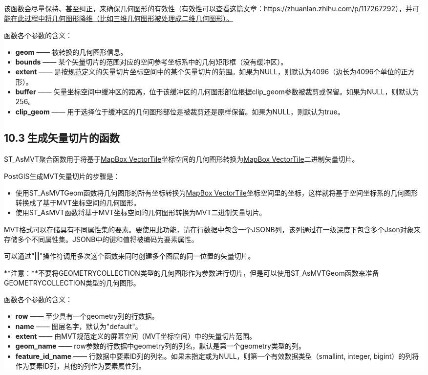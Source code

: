 该函数会尽量保持、甚至纠正，来确保几何图形的有效性（有效性可以查看这篇文章：https://zhuanlan.zhihu.com/p/117267292），并可能在此过程中将几何图形降维（比如三维几何图形被处理成二维几何图形）。

函数各个参数的含义：

- **geom** —— 被转换的几何图形信息。
- **bounds** —— 某个矢量切片的范围对应的空间参考坐标系中的几何矩形框（没有缓冲区）。
- **extent** —— 是按[规范](https://link.zhihu.com/?target=https%3A//www.mapbox.com/vector-tiles/specification/)定义的矢量切片坐标空间中的某个矢量切片的范围。如果为NULL，则默认为4096（边长为4096个单位的正方形）。
- **buffer** —— 矢量坐标空间中缓冲区的距离，位于该缓冲区的几何图形部位根据clip_geom参数被裁剪或保留。如果为NULL，则默认为256。
- **clip_geom** —— 用于选择位于缓冲区的几何图形部位是被裁剪还是原样保留。如果为NULL，则默认为true。

## 10.3 生成矢量切片的函数

ST_AsMVT聚合函数用于将基于[MapBox VectorTile](https://link.zhihu.com/?target=https%3A//www.mapbox.com/vector-tiles/)坐标空间的几何图形转换为[MapBox VectorTile](https://link.zhihu.com/?target=https%3A//www.mapbox.com/vector-tiles/)二进制矢量切片。

PostGIS生成MVT矢量切片的步骤是：

- 使用ST_AsMVTGeom函数将几何图形的所有坐标转换为[MapBox VectorTile](https://link.zhihu.com/?target=https%3A//www.mapbox.com/vector-tiles/)坐标空间里的坐标，这样就将基于空间坐标系的几何图形转换成了基于MVT坐标空间的几何图形。
- 使用ST_AsMVT函数将基于MVT坐标空间的几何图形转换为MVT二进制矢量切片。

MVT格式可以存储具有不同属性集的要素。要使用此功能，请在行数据中包含一个JSONB列，该列通过在一级深度下包含多个Json对象来存储多个不同属性集。JSONB中的键和值将被编码为要素属性。

可以通过"**||**"操作符调用多次这个函数来同时创建多个图层的同一位置的矢量切片。

**注意：**不要将GEOMETRYCOLLECTION类型的几何图形作为参数进行切片，但是可以使用ST_AsMVTGeom函数来准备GEOMETRYCOLLECTION类型的几何图形。

函数各个参数的含义：

- **row** —— 至少具有一个geometry列的行数据。
- **name** —— 图层名字，默认为"default"。
- **extent** —— 由MVT规范定义的屏幕空间（MVT坐标空间）中的矢量切片范围。
- **geom_name** —— row参数的行数据中geometry列的列名，默认是第一个geometry类型的列。
- **feature_id_name** —— 行数据中要素ID列的列名。如果未指定或为NULL，则第一个有效数据类型（smallint, integer, bigint）的列将作为要素ID列，其他的列作为要素属性列。